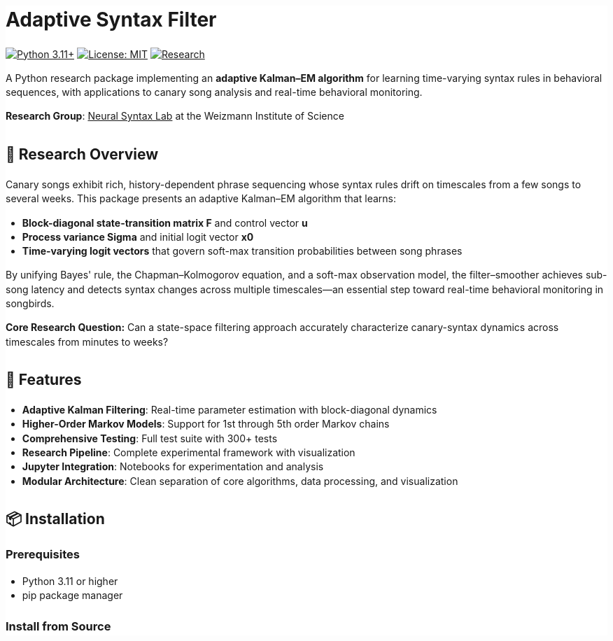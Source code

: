 # Adaptive Syntax Filter

[![Python 3.11+](https://img.shields.io/badge/python-3.11+-blue.svg)](https://www.python.org/downloads/)
[![License: MIT](https://img.shields.io/badge/License-MIT-yellow.svg)](https://opensource.org/licenses/MIT)
[![Research](https://img.shields.io/badge/Research-Scientific-orange.svg)](https://github.com/Nadav-Elami/adaptive-syntax-filter)

A Python research package implementing an **adaptive Kalman–EM algorithm** for learning time-varying syntax rules in behavioral sequences, with applications to canary song analysis and real-time behavioral monitoring.

**Research Group**: [Neural Syntax Lab](https://github.com/NeuralSyntaxLab) at the Weizmann Institute of Science

## 🎯 Research Overview

Canary songs exhibit rich, history-dependent phrase sequencing whose syntax rules drift on timescales from a few songs to several weeks. This package presents an adaptive Kalman–EM algorithm that learns:

- **Block-diagonal state-transition matrix F** and control vector **u**
- **Process variance Sigma** and initial logit vector **x0**
- **Time-varying logit vectors** that govern soft-max transition probabilities between song phrases

By unifying Bayes' rule, the Chapman–Kolmogorov equation, and a soft-max observation model, the filter–smoother achieves sub-song latency and detects syntax changes across multiple timescales—an essential step toward real-time behavioral monitoring in songbirds.

**Core Research Question:** Can a state-space filtering approach accurately characterize canary-syntax dynamics across timescales from minutes to weeks?

## 🚀 Features

- **Adaptive Kalman Filtering**: Real-time parameter estimation with block-diagonal dynamics
- **Higher-Order Markov Models**: Support for 1st through 5th order Markov chains
- **Comprehensive Testing**: Full test suite with 300+ tests
- **Research Pipeline**: Complete experimental framework with visualization
- **Jupyter Integration**: Notebooks for experimentation and analysis
- **Modular Architecture**: Clean separation of core algorithms, data processing, and visualization

## 📦 Installation

### Prerequisites

- Python 3.11 or higher
- pip package manager

### Install from Source
